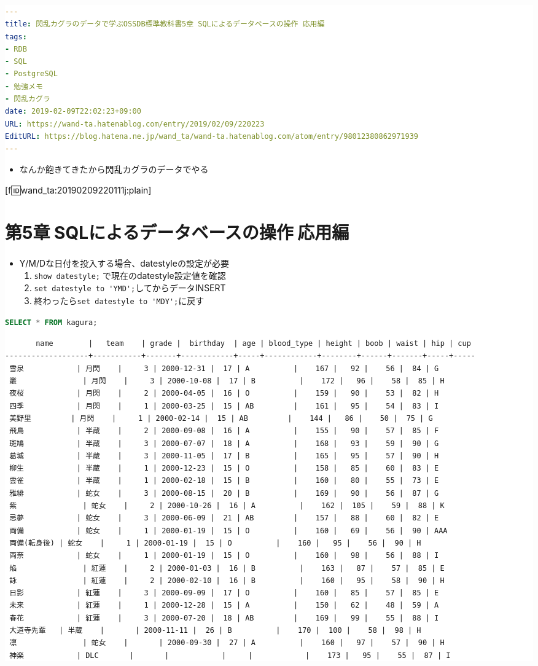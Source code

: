 ```yaml
---
title: 閃乱カグラのデータで学ぶOSSDB標準教科書5章 SQLによるデータベースの操作 応用編
tags:
- RDB
- SQL
- PostgreSQL
- 勉強メモ
- 閃乱カグラ
date: 2019-02-09T22:02:23+09:00
URL: https://wand-ta.hatenablog.com/entry/2019/02/09/220223
EditURL: https://blog.hatena.ne.jp/wand_ta/wand-ta.hatenablog.com/atom/entry/98012380862971939
---
```


- なんか飽きてきたから閃乱カグラのデータでやる

[f:id:wand_ta:20190209220111j:plain]







# 第5章 SQLによるデータベースの操作 応用編

- Y/M/Dな日付を投入する場合、datestyleの設定が必要
    1. `show datestyle;` で現在のdatestyle設定値を確認
    1. `set datestyle to 'YMD';`してからデータINSERT
    1. 終わったら`set datestyle to 'MDY';`に戻す
    

```sql
SELECT * FROM kagura;
```

```
       name        |   team    | grade |  birthday  | age | blood_type | height | boob | waist | hip | cup
-------------------+-----------+-------+------------+-----+------------+--------+------+-------+-----+-----
 雪泉            | 月閃    |     3 | 2000-12-31 |  17 | A          |    167 |   92 |    56 |  84 | G
 叢               | 月閃    |     3 | 2000-10-08 |  17 | B          |    172 |   96 |    58 |  85 | H
 夜桜            | 月閃    |     2 | 2000-04-05 |  16 | O          |    159 |   90 |    53 |  82 | H
 四季            | 月閃    |     1 | 2000-03-25 |  15 | AB         |    161 |   95 |    54 |  83 | I
 美野里         | 月閃    |     1 | 2000-02-14 |  15 | AB         |    144 |   86 |    50 |  75 | G
 飛鳥            | 半蔵    |     2 | 2000-09-08 |  16 | A          |    155 |   90 |    57 |  85 | F
 斑鳩            | 半蔵    |     3 | 2000-07-07 |  18 | A          |    168 |   93 |    59 |  90 | G
 葛城            | 半蔵    |     3 | 2000-11-05 |  17 | B          |    165 |   95 |    57 |  90 | H
 柳生            | 半蔵    |     1 | 2000-12-23 |  15 | O          |    158 |   85 |    60 |  83 | E
 雲雀            | 半蔵    |     1 | 2000-02-18 |  15 | B          |    160 |   80 |    55 |  73 | E
 雅緋            | 蛇女    |     3 | 2000-08-15 |  20 | B          |    169 |   90 |    56 |  87 | G
 紫               | 蛇女    |     2 | 2000-10-26 |  16 | A          |    162 |  105 |    59 |  88 | K
 忌夢            | 蛇女    |     3 | 2000-06-09 |  21 | AB         |    157 |   88 |    60 |  82 | E
 両備            | 蛇女    |     1 | 2000-01-19 |  15 | O          |    160 |   69 |    56 |  90 | AAA
 両備(転身後) | 蛇女    |     1 | 2000-01-19 |  15 | O          |    160 |   95 |    56 |  90 | H
 両奈            | 蛇女    |     1 | 2000-01-19 |  15 | O          |    160 |   98 |    56 |  88 | I
 焔               | 紅蓮    |     2 | 2000-01-03 |  16 | B          |    163 |   87 |    57 |  85 | E
 詠               | 紅蓮    |     2 | 2000-02-10 |  16 | B          |    160 |   95 |    58 |  90 | H
 日影            | 紅蓮    |     3 | 2000-09-09 |  17 | O          |    160 |   85 |    57 |  85 | E
 未来            | 紅蓮    |     1 | 2000-12-28 |  15 | A          |    150 |   62 |    48 |  59 | A
 春花            | 紅蓮    |     3 | 2000-07-20 |  18 | AB         |    169 |   99 |    55 |  88 | I
 大道寺先輩   | 半蔵    |       | 2000-11-11 |  26 | B          |    170 |  100 |    58 |  98 | H
 凛               | 蛇女    |       | 2000-09-30 |  27 | A          |    160 |   97 |    57 |  90 | H
 神楽            | DLC       |       |            |     |            |    173 |   95 |    55 |  87 | I
```